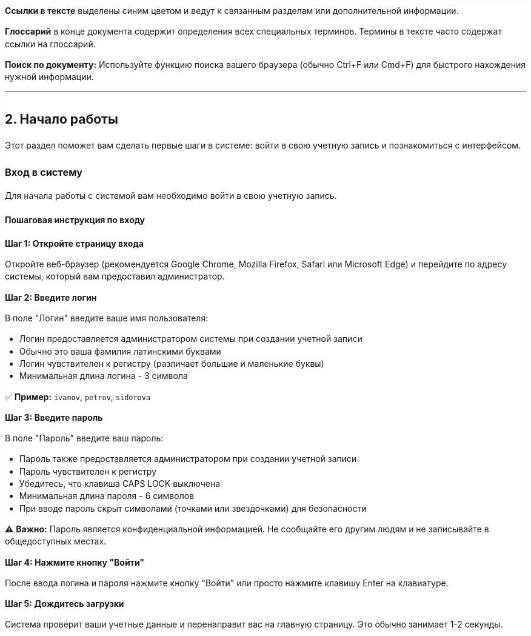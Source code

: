 **Ссылки в тексте** выделены синим цветом и ведут к связанным разделам или дополнительной информации.

**Глоссарий** в конце документа содержит определения всех специальных терминов. Термины в тексте часто содержат ссылки на глоссарий.

**Поиск по документу:** Используйте функцию поиска вашего браузера (обычно Ctrl+F или Cmd+F) для быстрого нахождения нужной информации.


---

## 2. Начало работы

Этот раздел поможет вам сделать первые шаги в системе: войти в свою учетную запись и познакомиться с интерфейсом.

### Вход в систему

Для начала работы с системой вам необходимо войти в свою учетную запись.

#### Пошаговая инструкция по входу

**Шаг 1: Откройте страницу входа**

Откройте веб-браузер (рекомендуется Google Chrome, Mozilla Firefox, Safari или Microsoft Edge) и перейдите по адресу системы, который вам предоставил администратор.


**Шаг 2: Введите логин**

В поле "Логин" введите ваше имя пользователя:
- Логин предоставляется администратором системы при создании учетной записи
- Обычно это ваша фамилия латинскими буквами
- Логин чувствителен к регистру (различает большие и маленькие буквы)
- Минимальная длина логина - 3 символа

✅ **Пример:** `ivanov`, `petrov`, `sidorova`

**Шаг 3: Введите пароль**

В поле "Пароль" введите ваш пароль:
- Пароль также предоставляется администратором при создании учетной записи
- Пароль чувствителен к регистру
- Убедитесь, что клавиша CAPS LOCK выключена
- Минимальная длина пароля - 6 символов
- При вводе пароль скрыт символами (точками или звездочками) для безопасности

⚠️ **Важно:** Пароль является конфиденциальной информацией. Не сообщайте его другим людям и не записывайте в общедоступных местах.

**Шаг 4: Нажмите кнопку "Войти"**

После ввода логина и пароля нажмите кнопку "Войти" или просто нажмите клавишу Enter на клавиатуре.

**Шаг 5: Дождитесь загрузки**

Система проверит ваши учетные данные и перенаправит вас на главную страницу. Это обычно занимает 1-2 секунды.
